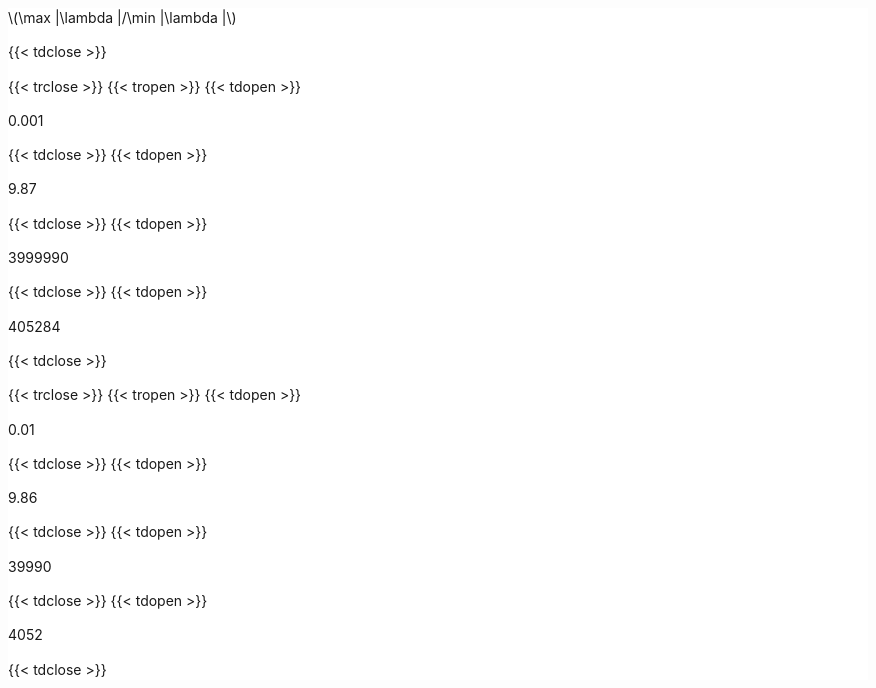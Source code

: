 
\\(\\max |\\lambda |/\\min |\\lambda |\\)


{{< tdclose >}}

{{< trclose >}}
{{< tropen >}}
{{< tdopen >}}


0.001


{{< tdclose >}}
{{< tdopen >}}


9.87


{{< tdclose >}}
{{< tdopen >}}


3999990


{{< tdclose >}}
{{< tdopen >}}


405284


{{< tdclose >}}

{{< trclose >}}
{{< tropen >}}
{{< tdopen >}}


0.01


{{< tdclose >}}
{{< tdopen >}}


9.86


{{< tdclose >}}
{{< tdopen >}}


39990


{{< tdclose >}}
{{< tdopen >}}


4052


{{< tdclose >}}
